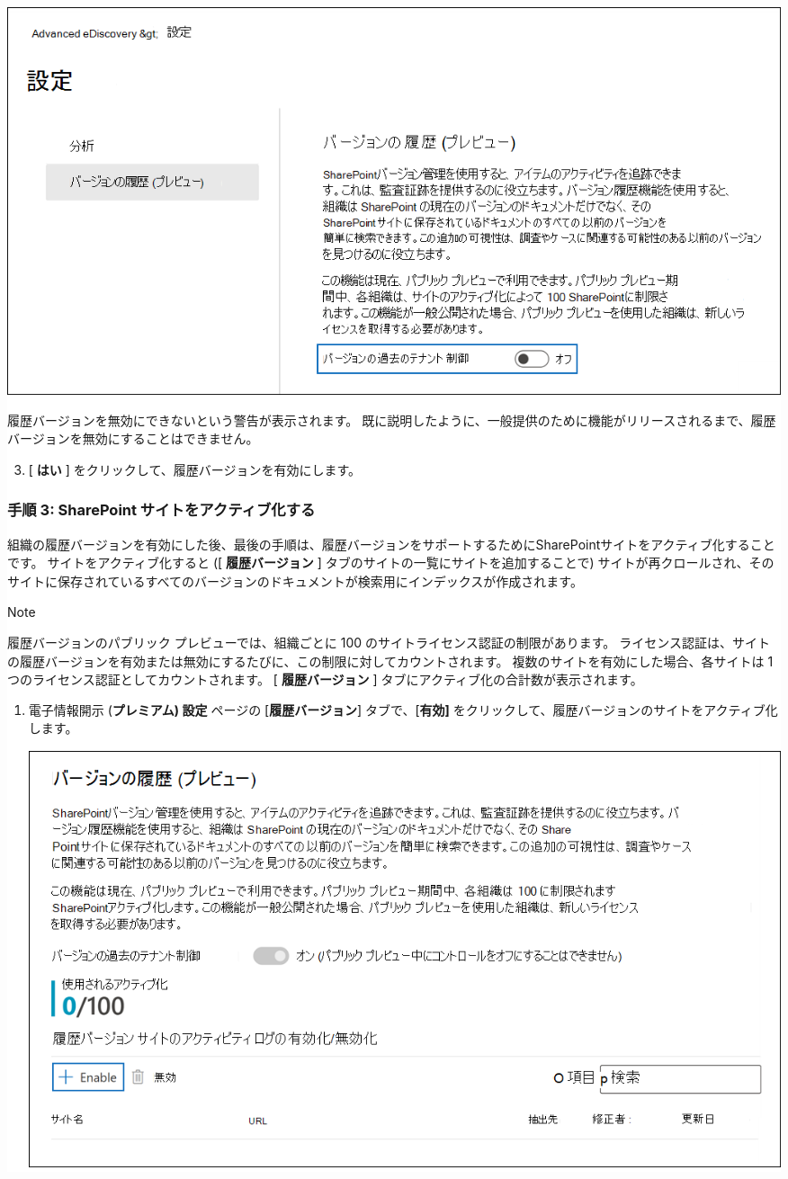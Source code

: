    ![トグルをオンにして履歴バージョンを有効にする](..\media\HistoricalVersions2.png)

   履歴バージョンを無効にできないという警告が表示されます。 既に説明したように、一般提供のために機能がリリースされるまで、履歴バージョンを無効にすることはできません。

3. [ **はい** ] をクリックして、履歴バージョンを有効にします。

### <a name="step-3-activate-sharepoint-sites"></a>手順 3: SharePoint サイトをアクティブ化する

組織の履歴バージョンを有効にした後、最後の手順は、履歴バージョンをサポートするためにSharePointサイトをアクティブ化することです。 サイトをアクティブ化すると ([ **履歴バージョン** ] タブのサイトの一覧にサイトを追加することで) サイトが再クロールされ、そのサイトに保存されているすべてのバージョンのドキュメントが検索用にインデックスが作成されます。

> [!NOTE]
> 履歴バージョンのパブリック プレビューでは、組織ごとに 100 のサイトライセンス認証の制限があります。 ライセンス認証は、サイトの履歴バージョンを有効または無効にするたびに、この制限に対してカウントされます。 複数のサイトを有効にした場合、各サイトは 1 つのライセンス認証としてカウントされます。 [ **履歴バージョン** ] タブにアクティブ化の合計数が表示されます。

1. 電子情報開示 (**プレミアム) 設定** ページの [**履歴バージョン**] タブで、[**有効]** をクリックして、履歴バージョンのサイトをアクティブ化します。

   ![[有効] をクリックして、履歴バージョンのサイトをアクティブ化する](..\media\HistoricalVersions3.png)  
